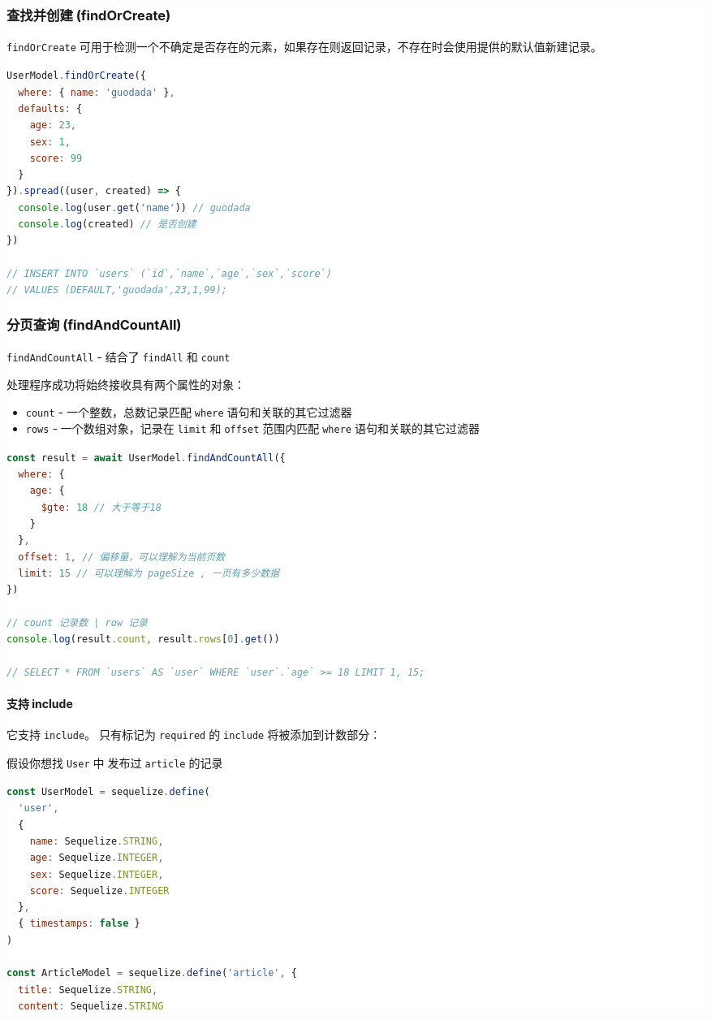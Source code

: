 ### 查找并创建 (findOrCreate)

`findOrCreate` 可用于检测一个不确定是否存在的元素，如果存在则返回记录，不存在时会使用提供的默认值新建记录。

```js
UserModel.findOrCreate({
  where: { name: 'guodada' },
  defaults: {
    age: 23,
    sex: 1,
    score: 99
  }
}).spread((user, created) => {
  console.log(user.get('name')) // guodada
  console.log(created) // 是否创建
})

// INSERT INTO `users` (`id`,`name`,`age`,`sex`,`score`)
// VALUES (DEFAULT,'guodada',23,1,99);
```

### 分页查询 (findAndCountAll)

`findAndCountAll` - 结合了 `findAll` 和 `count`

处理程序成功将始终接收具有两个属性的对象：

- `count` - 一个整数，总数记录匹配 `where` 语句和关联的其它过滤器
- `rows` - 一个数组对象，记录在 `limit` 和 `offset` 范围内匹配 `where` 语句和关联的其它过滤器

```js
const result = await UserModel.findAndCountAll({
  where: {
    age: {
      $gte: 18 // 大于等于18
    }
  },
  offset: 1, // 偏移量，可以理解为当前页数
  limit: 15 // 可以理解为 pageSize , 一页有多少数据
})

// count 记录数 | row 记录
console.log(result.count, result.rows[0].get())

// SELECT * FROM `users` AS `user` WHERE `user`.`age` >= 18 LIMIT 1, 15;
```

#### 支持 include

它支持 `include`。 只有标记为 `required` 的 `include` 将被添加到计数部分：

假设你想找 `User` 中 发布过 `article` 的记录

```js
const UserModel = sequelize.define(
  'user',
  {
    name: Sequelize.STRING,
    age: Sequelize.INTEGER,
    sex: Sequelize.INTEGER,
    score: Sequelize.INTEGER
  },
  { timestamps: false }
)

const ArticleModel = sequelize.define('article', {
  title: Sequelize.STRING,
  content: Sequelize.STRING
```